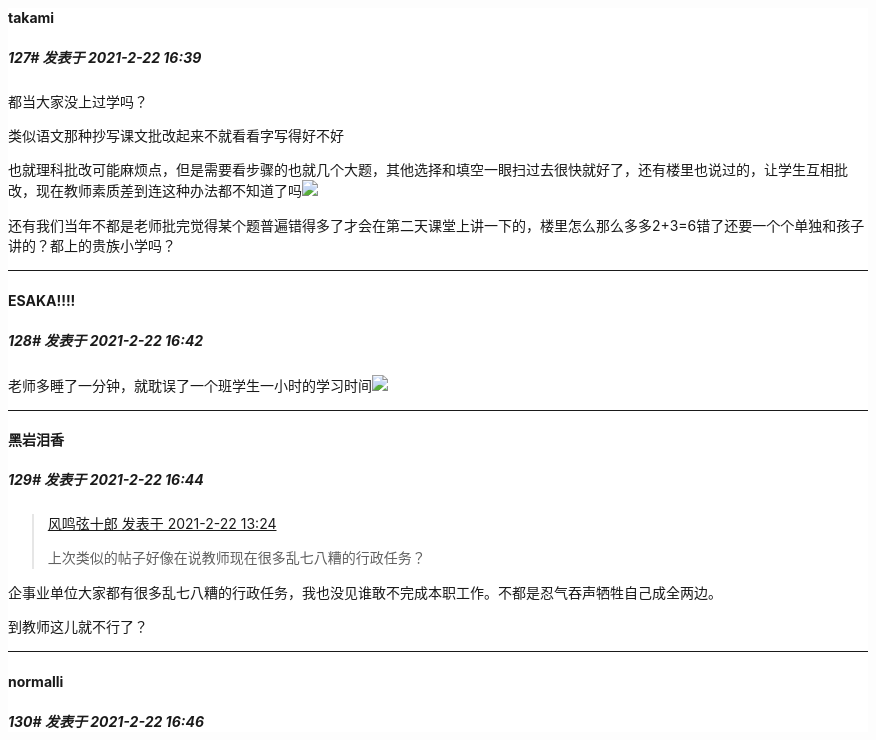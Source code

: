 ####  takami  
##### 127#       发表于 2021-2-22 16:39




都当大家没上过学吗？


类似语文那种抄写课文批改起来不就看看字写得好不好

也就理科批改可能麻烦点，但是需要看步骤的也就几个大题，其他选择和填空一眼扫过去很快就好了，还有楼里也说过的，让学生互相批改，现在教师素质差到连这种办法都不知道了吗<img src="https://static.saraba1st.com/image/smiley/face2017/067.png" referrerpolicy="no-referrer">


还有我们当年不都是老师批完觉得某个题普遍错得多了才会在第二天课堂上讲一下的，楼里怎么那么多多2+3=6错了还要一个个单独和孩子讲的？都上的贵族小学吗？







*****

####  ESAKA!!!!  
##### 128#       发表于 2021-2-22 16:42




老师多睡了一分钟，就耽误了一个班学生一小时的学习时间<img src="https://static.saraba1st.com/image/smiley/face2017/053.png" referrerpolicy="no-referrer">







*****

####  黑岩泪香  
##### 129#       发表于 2021-2-22 16:44



<blockquote><a href="httphttps://bbs.saraba1st.com/2b/forum.php?mod=redirect&amp;goto=findpost&amp;pid=50404386&amp;ptid=1989034" target="_blank">风鸣弦十郎 发表于 2021-2-22 13:24</a>

上次类似的帖子好像在说教师现在很多乱七八糟的行政任务？</blockquote>
企事业单位大家都有很多乱七八糟的行政任务，我也没见谁敢不完成本职工作。不都是忍气吞声牺牲自己成全两边。

到教师这儿就不行了？







*****

####  normalli  
##### 130#       发表于 2021-2-22 16:46



